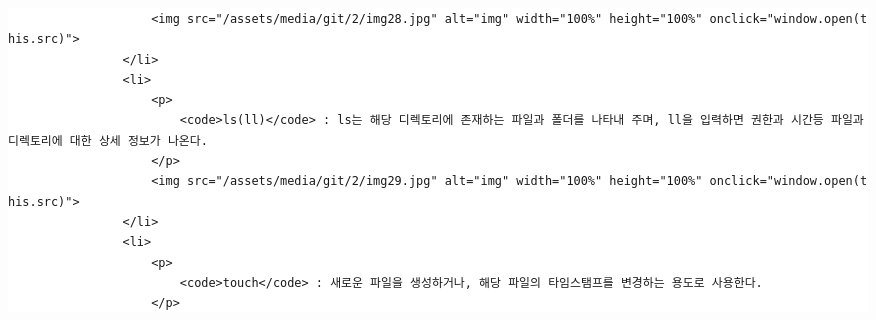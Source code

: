 						<img src="/assets/media/git/2/img28.jpg" alt="img" width="100%" height="100%" onclick="window.open(this.src)">
					</li>
					<li>
						<p>
							<code>ls(ll)</code> : ls는 해당 디렉토리에 존재하는 파일과 폴더를 나타내 주며, ll을 입력하면 권한과 시간등 파일과 디렉토리에 대한 상세 정보가 나온다.
						</p>
						<img src="/assets/media/git/2/img29.jpg" alt="img" width="100%" height="100%" onclick="window.open(this.src)">
					</li>
					<li>
						<p>
							<code>touch</code> : 새로운 파일을 생성하거나, 해당 파일의 타임스탬프를 변경하는 용도로 사용한다.
						</p>